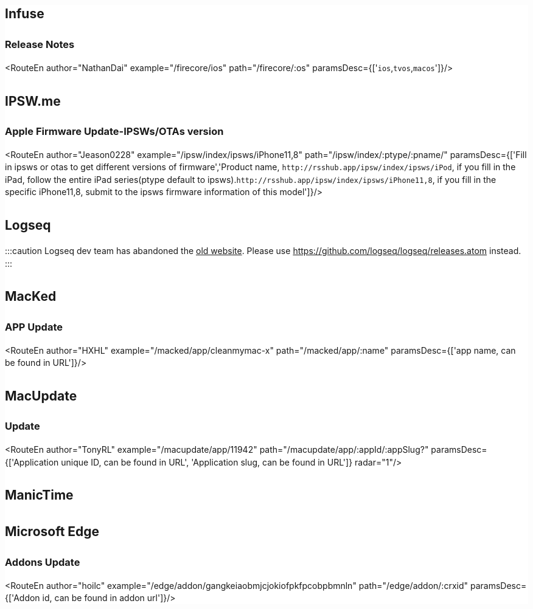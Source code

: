 ## Infuse

### Release Notes

<RouteEn author="NathanDai" example="/firecore/ios" path="/firecore/:os" paramsDesc={['`ios`,`tvos`,`macos`']}/>

## IPSW.me

### Apple Firmware Update-IPSWs/OTAs version

<RouteEn author="Jeason0228" example="/ipsw/index/ipsws/iPhone11,8" path="/ipsw/index/:ptype/:pname/" paramsDesc={['Fill in ipsws or otas to get different versions of firmware','Product name, `http://rsshub.app/ipsw/index/ipsws/iPod`, if you fill in the iPad, follow the entire iPad series(ptype default to ipsws).`http://rsshub.app/ipsw/index/ipsws/iPhone11,8`, if you fill in the specific iPhone11,8, submit to the ipsws firmware information of this model']}/>

## Logseq

:::caution
Logseq dev team has abandoned the [old website](https://logseq.com/blog).
Please use <https://github.com/logseq/logseq/releases.atom> instead.
:::

## MacKed

### APP Update

<RouteEn author="HXHL" example="/macked/app/cleanmymac-x" path="/macked/app/:name" paramsDesc={['app name, can be found in URL']}/>

## MacUpdate

### Update

<RouteEn author="TonyRL" example="/macupdate/app/11942" path="/macupdate/app/:appId/:appSlug?" paramsDesc={['Application unique ID, can be found in URL', 'Application slug, can be found in URL']} radar="1"/>

## ManicTime

<RouteEn author="nczitzk" example="/manictime/releases" path="/manictime/releases"/>

## Microsoft Edge

### Addons Update

<RouteEn author="hoilc" example="/edge/addon/gangkeiaobmjcjokiofpkfpcobpbmnln" path="/edge/addon/:crxid" paramsDesc={['Addon id, can be found in addon url']}/>
